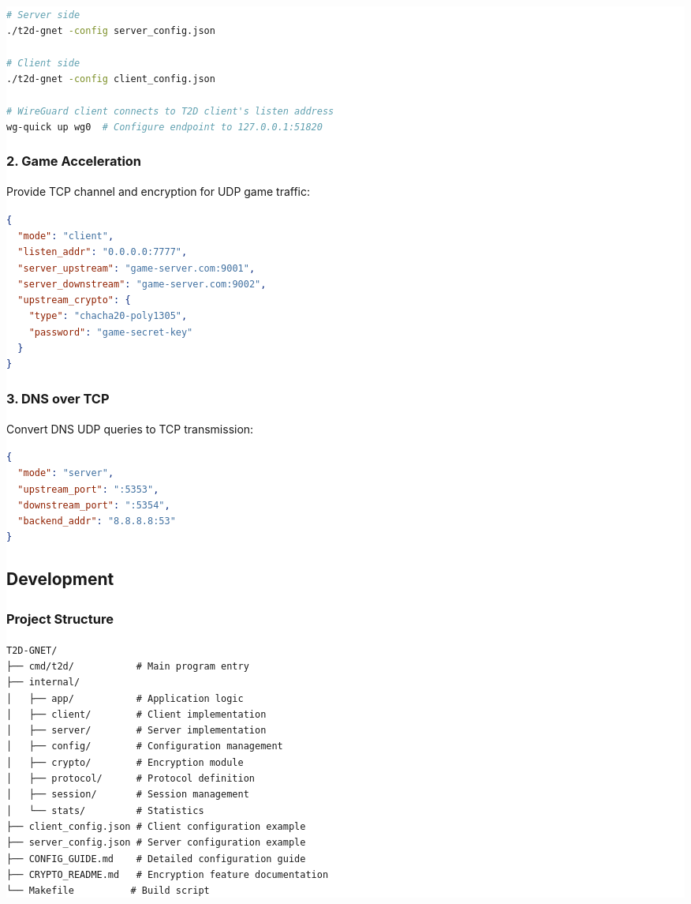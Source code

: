 ```bash
# Server side
./t2d-gnet -config server_config.json

# Client side
./t2d-gnet -config client_config.json

# WireGuard client connects to T2D client's listen address
wg-quick up wg0  # Configure endpoint to 127.0.0.1:51820
```

### 2. Game Acceleration

Provide TCP channel and encryption for UDP game traffic:

```json
{
  "mode": "client",
  "listen_addr": "0.0.0.0:7777",
  "server_upstream": "game-server.com:9001",
  "server_downstream": "game-server.com:9002",
  "upstream_crypto": {
    "type": "chacha20-poly1305",
    "password": "game-secret-key"
  }
}
```

### 3. DNS over TCP

Convert DNS UDP queries to TCP transmission:

```json
{
  "mode": "server",
  "upstream_port": ":5353",
  "downstream_port": ":5354",
  "backend_addr": "8.8.8.8:53"
}
```

## Development

### Project Structure

```
T2D-GNET/
├── cmd/t2d/           # Main program entry
├── internal/
│   ├── app/           # Application logic
│   ├── client/        # Client implementation
│   ├── server/        # Server implementation
│   ├── config/        # Configuration management
│   ├── crypto/        # Encryption module
│   ├── protocol/      # Protocol definition
│   ├── session/       # Session management
│   └── stats/         # Statistics
├── client_config.json # Client configuration example
├── server_config.json # Server configuration example
├── CONFIG_GUIDE.md    # Detailed configuration guide
├── CRYPTO_README.md   # Encryption feature documentation
└── Makefile          # Build script
```
